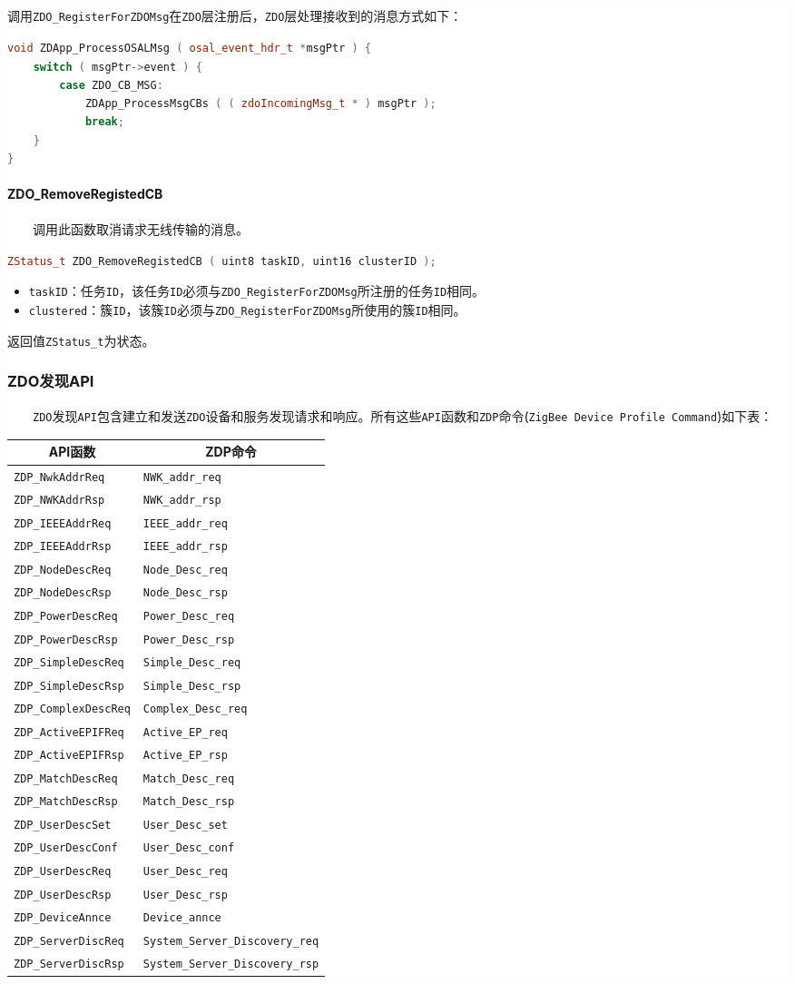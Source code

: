 调用`ZDO_RegisterForZDOMsg`在`ZDO`层注册后，`ZDO`层处理接收到的消息方式如下：

``` cpp
void ZDApp_ProcessOSALMsg ( osal_event_hdr_t *msgPtr ) {
    switch ( msgPtr->event ) {
        case ZDO_CB_MSG:
            ZDApp_ProcessMsgCBs ( ( zdoIncomingMsg_t * ) msgPtr );
            break;
    }
}
```

#### ZDO_RemoveRegistedCB

&emsp;&emsp;调用此函数取消请求无线传输的消息。

``` cpp
ZStatus_t ZDO_RemoveRegistedCB ( uint8 taskID, uint16 clusterID );
```

- `taskID`：任务`ID`，该任务`ID`必须与`ZDO_RegisterForZDOMsg`所注册的任务`ID`相同。
- `clustered`：簇`ID`，该簇`ID`必须与`ZDO_RegisterForZDOMsg`所使用的簇`ID`相同。

返回值`ZStatus_t`为状态。

### ZDO发现API

&emsp;&emsp;`ZDO`发现`API`包含建立和发送`ZDO`设备和服务发现请求和响应。所有这些`API`函数和`ZDP`命令(`ZigBee Device Profile Command`)如下表：

API函数               | ZDP命令
---------------------|-------
`ZDP_NwkAddrReq`     | `NWK_addr_req`
`ZDP_NWKAddrRsp`     | `NWK_addr_rsp`
`ZDP_IEEEAddrReq`    | `IEEE_addr_req`
`ZDP_IEEEAddrRsp`    | `IEEE_addr_rsp`
`ZDP_NodeDescReq`    | `Node_Desc_req`
`ZDP_NodeDescRsp`    | `Node_Desc_rsp`
`ZDP_PowerDescReq`   | `Power_Desc_req`
`ZDP_PowerDescRsp`   | `Power_Desc_rsp`
`ZDP_SimpleDescReq`  | `Simple_Desc_req`
`ZDP_SimpleDescRsp`  | `Simple_Desc_rsp`
`ZDP_ComplexDescReq` | `Complex_Desc_req`
`ZDP_ActiveEPIFReq`  | `Active_EP_req`
`ZDP_ActiveEPIFRsp`  | `Active_EP_rsp`
`ZDP_MatchDescReq`   | `Match_Desc_req`
`ZDP_MatchDescRsp`   | `Match_Desc_rsp`
`ZDP_UserDescSet`    | `User_Desc_set`
`ZDP_UserDescConf`   | `User_Desc_conf`
`ZDP_UserDescReq`    | `User_Desc_req`
`ZDP_UserDescRsp`    | `User_Desc_rsp`
`ZDP_DeviceAnnce`    | `Device_annce`
`ZDP_ServerDiscReq`  | `System_Server_Discovery_req`
`ZDP_ServerDiscRsp`  | `System_Server_Discovery_rsp`
